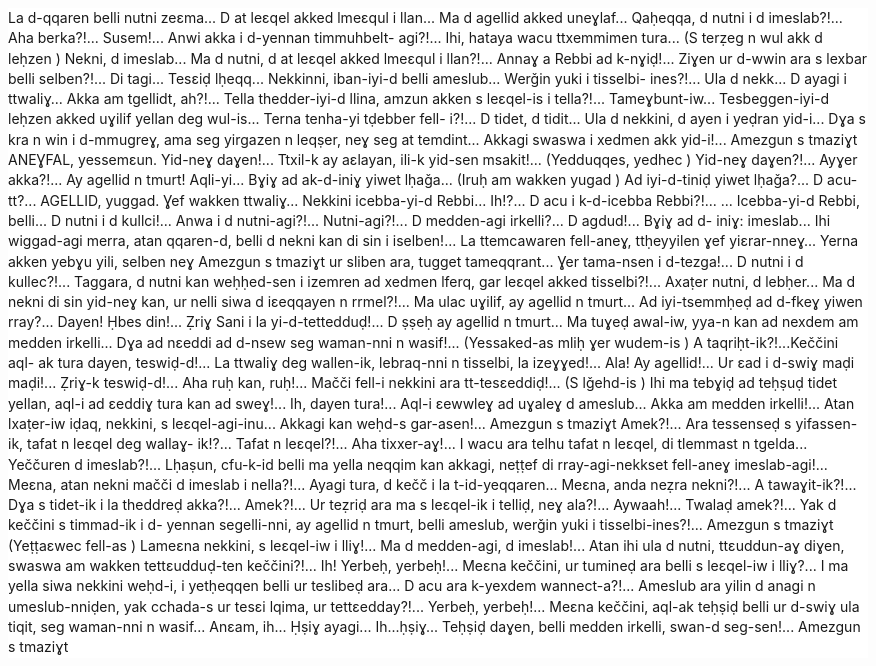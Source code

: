 La d-qqaren belli nutni zeɛma... D at leɛqel akked lmeɛqul i llan... Ma d agellid akked uneɣlaf... Qaḥeqqa, d nutni i d imeslab?!...
Aha berka?!... Susem!... Anwi akka i d-yennan timmuhbelt- agi?!...
Ihi, hataya wacu ttxemmimen tura...
(S terẓeg n wul akk d leḥzen ) Nekni, d imeslab... Ma d nutni, d at leɛqel akked lmeɛqul i llan?!... Annaɣ a Rebbi ad k-nɣiḍ!...
Ziɣen ur d-wwin ara s lexbar belli selben?!...
Di tagi... Tesɛiḍ lḥeqq...
Nekkinni, iban-iyi-d belli ameslub... Werǧin yuki i tisselbi- ines?!...
Ula d nekk... D ayagi i ttwaliɣ...
Akka am tgellidt, ah?!... Tella thedder-iyi-d llina, amzun akken s leɛqel-is i tella?!... Tameɣbunt-iw... Tesbeggen-iyi-d leḥzen akked uɣilif yellan deg wul-is... Terna tenha-yi tḍebber fell- i?!...
D tidet, d tidit... Ula d nekkini, d ayen i yeḍran yid-i... Dɣa s kra n win i d-mmugreɣ, ama seg yirgazen n leqṣer, neɣ seg at temdint... Akkagi swaswa i xedmen akk yid-i!...
Amezgun s tmaziɣt ANEƔFAL, yessemɛun. Yid-neɣ daɣen!...
Ttxil-k ay aɛlayan, ili-k yid-sen msakit!...
(Yedduqqes, yedhec ) Yid-neɣ daɣen?!... Ayɣer akka?!...
Ay agellid n tmurt! Aqli-yi... Bɣiɣ ad ak-d-iniɣ yiwet lḥaǧa...
(Iruḥ am wakken yugad ) Ad iyi-d-tiniḍ yiwet lḥaǧa?... D acu- tt?... AGELLID, yuggad.
Ɣef wakken ttwaliɣ... Nekkini icebba-yi-d Rebbi...
Ih!?... D acu i k-d-icebba Rebbi?!...
... Icebba-yi-d Rebbi, belli... D nutni i d kullci!...
Anwa i d nutni-agi?!...
Nutni-agi?!... D medden-agi irkelli?... D agdud!... Bɣiɣ ad d- iniɣ: imeslab... Ihi wiggad-agi merra, atan qqaren-d, belli d
nekni kan di sin i iselben!... La ttemcawaren fell-aneɣ, ttḥeyyilen ɣef yiɛrar-nneɣ... Yerna akken yebɣu yili, selben neɣ
Amezgun s tmaziɣt ur sliben ara, tugget tameqqrant... Ɣer tama-nsen i d-tezga!... D
nutni i d kullec?!... Taggara, d nutni kan weḥḥed-sen i izemren ad xedmen lferq, gar leɛqel akked tisselbi?!... Axaṭer nutni, d lebḥer... Ma d nekni di sin yid-neɣ kan, ur nelli siwa d iɛeqqayen n rrmel?!... Ma ulac uɣilif, ay agellid n tmurt... Ad iyi-tsemmḥeḍ ad d-fkeɣ yiwen rray?...
Dayen! Ḥbes din!... Ẓriɣ Sani i la yi-d-tettedduḍ!...
D ṣṣeḥ ay agellid n tmurt... Ma tuɣeḍ awal-iw, yya-n kan ad
nexdem am medden irkelli... Dɣa ad nɛeddi ad d-nsew seg waman-nni n wasif!...
(Yessaked-as mliḥ ɣer wudem-is ) A taqriḥt-ik?!...Keččini aql- ak tura dayen, teswiḍ-d!... La ttwaliɣ deg wallen-ik, lebraq-nni
n tisselbi, la izeɣɣed!...
Ala! Ay agellid!... Ur ɛad i d-swiɣ maḍi maḍi!... Ẓriɣ-k teswiḍ-d!...
Aha ruḥ kan, ruḥ!... Mačči fell-i nekkini ara tt-tesɛeddiḍ!...
(S lǧehd-is ) Ihi ma tebɣiḍ ad teḥṣuḍ tidet yellan, aql-i ad ɛeddiɣ tura kan ad sweɣ!... Ih, dayen tura!... Aql-i ɛewwleɣ ad uɣaleɣ d ameslub... Akka am medden irkelli!... Atan lxaṭer-iw iḍaq,
nekkini, s leɛqel-agi-inu... Akkagi kan weḥd-s gar-asen!...
Amezgun s tmaziɣt
Amek?!... Ara tessenseḍ s yifassen-ik, tafat n leɛqel deg wallaɣ- ik!?...
Tafat n leɛqel?!... Aha tixxer-aɣ!... I wacu ara telhu tafat n leɛqel, di tlemmast n tgelda... Yeččuren d imeslab?!... Lḥaṣun, cfu-k-id belli ma yella neqqim kan akkagi, neṭṭef di rray-agi-nekkset fell-aneɣ imeslab-agi!...
Meɛna, atan nekni mačči d imeslab i nella?!...
Ayagi tura, d kečč i la t-id-yeqqaren... Meɛna, anda neẓra nekni?!...
A tawaɣit-ik?!... Dɣa s tidet-ik i la theddreḍ akka?!... Amek?!...
Ur teẓriḍ ara ma s leɛqel-ik i telliḍ, neɣ ala?!...
Aywaah!... Twalaḍ amek?!... Yak d keččini s timmad-ik i d- yennan segelli-nni, ay agellid n tmurt, belli ameslub, werǧin yuki i tisselbi-ines?!...
Amezgun s tmaziɣt
(Yeṭṭaɛwec fell-as ) Lameɛna nekkini, s leɛqel-iw i lliɣ!... Ma d medden-agi, d imeslab!...
Atan ihi ula d nutni, ttɛuddun-aɣ diɣen, swaswa am wakken tettɛudduḍ-ten keččini?!...
Ih! Yerbeḥ, yerbeḥ!... Meɛna keččini, ur tumineḍ ara belli s leɛqel-iw i lliɣ?...
I ma yella siwa nekkini weḥd-i, i yetḥeqqen belli ur teslibeḍ ara... D acu ara k-yexdem wannect-a?!... Ameslub ara yilin d anagi n umeslub-nniḍen, yak cchada-s ur tesɛi lqima, ur tettɛedday?!...
Yerbeḥ, yerbeḥ!... Meɛna keččini, aql-ak teḥṣiḍ belli ur d-swiɣ ula tiqit, seg waman-nni n wasif...
Anɛam, ih... Ḥṣiɣ ayagi... Ih...ḥṣiɣ...
Teḥṣiḍ daɣen, belli medden irkelli, swan-d seg-sen!...
Amezgun s tmaziɣt